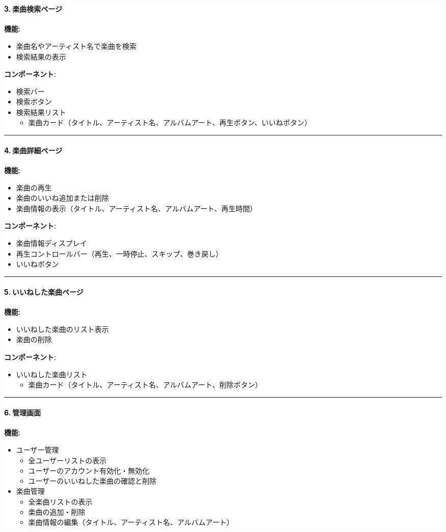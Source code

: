
#### 3. 楽曲検索ページ

**機能**:

- 楽曲名やアーティスト名で楽曲を検索
- 検索結果の表示

**コンポーネント**:

- 検索バー
- 検索ボタン
- 検索結果リスト
  - 楽曲カード（タイトル、アーティスト名、アルバムアート、再生ボタン、いいねボタン）

---

#### 4. 楽曲詳細ページ

**機能**:

- 楽曲の再生
- 楽曲のいいね追加または削除
- 楽曲情報の表示（タイトル、アーティスト名、アルバムアート、再生時間）

**コンポーネント**:

- 楽曲情報ディスプレイ
- 再生コントロールバー（再生、一時停止、スキップ、巻き戻し）
- いいねボタン

---

#### 5. いいねした楽曲ページ

**機能**:

- いいねした楽曲のリスト表示
- 楽曲の削除

**コンポーネント**:

- いいねした楽曲リスト
  - 楽曲カード（タイトル、アーティスト名、アルバムアート、削除ボタン）

---

#### 6. 管理画面

**機能**:

- ユーザー管理
  - 全ユーザーリストの表示
  - ユーザーのアカウント有効化・無効化
  - ユーザーのいいねした楽曲の確認と削除
- 楽曲管理
  - 全楽曲リストの表示
  - 楽曲の追加・削除
  - 楽曲情報の編集（タイトル、アーティスト名、アルバムアート）
